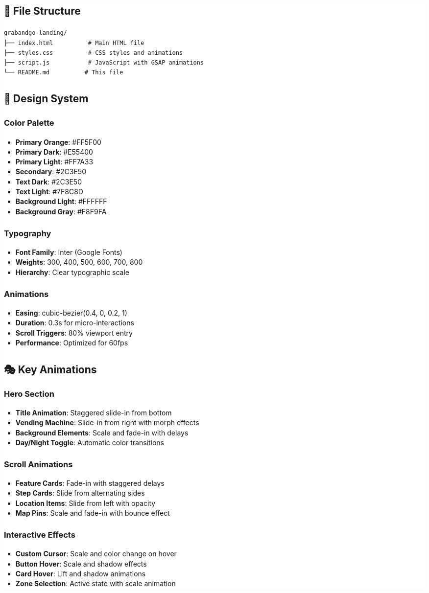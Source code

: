 ## 📁 File Structure

```
grabandgo-landing/
├── index.html          # Main HTML file
├── styles.css          # CSS styles and animations
├── script.js           # JavaScript with GSAP animations
└── README.md          # This file
```

## 🎨 Design System

### **Color Palette**
- **Primary Orange**: #FF5F00
- **Primary Dark**: #E55400
- **Primary Light**: #FF7A33
- **Secondary**: #2C3E50
- **Text Dark**: #2C3E50
- **Text Light**: #7F8C8D
- **Background Light**: #FFFFFF
- **Background Gray**: #F8F9FA

### **Typography**
- **Font Family**: Inter (Google Fonts)
- **Weights**: 300, 400, 500, 600, 700, 800
- **Hierarchy**: Clear typographic scale

### **Animations**
- **Easing**: cubic-bezier(0.4, 0, 0.2, 1)
- **Duration**: 0.3s for micro-interactions
- **Scroll Triggers**: 80% viewport entry
- **Performance**: Optimized for 60fps

## 🎭 Key Animations

### **Hero Section**
- **Title Animation**: Staggered slide-in from bottom
- **Vending Machine**: Slide-in from right with morph effects
- **Background Elements**: Scale and fade-in with delays
- **Day/Night Toggle**: Automatic color transitions

### **Scroll Animations**
- **Feature Cards**: Fade-in with staggered delays
- **Step Cards**: Slide from alternating sides
- **Location Items**: Slide from left with opacity
- **Map Pins**: Scale and fade-in with bounce effect

### **Interactive Effects**
- **Custom Cursor**: Scale and color change on hover
- **Button Hover**: Scale and shadow effects
- **Card Hover**: Lift and shadow animations
- **Zone Selection**: Active state with scale animation
